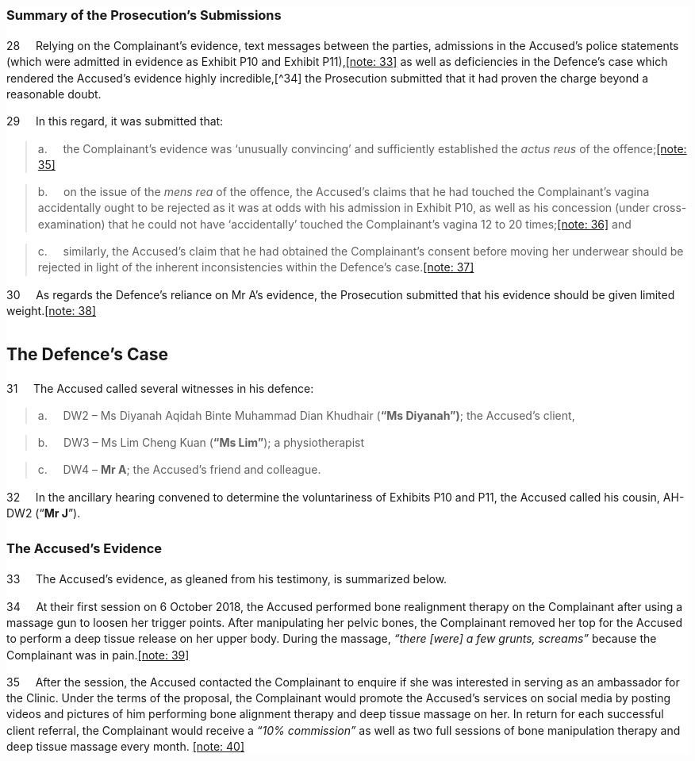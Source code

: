 ### Summary of the Prosecution’s Submissions

28     Relying on the Complainant’s evidence, text messages between the parties, admissions in the Accused’s police statements (which were admitted in evidence as Exhibit P10 and Exhibit P11),[\[note: 33\]](#Ftn_33) as well as deficiencies in the Defence’s case which rendered the Accused’s evidence highly incredible,[^34] the Prosecution submitted that it had proven the charge beyond a reasonable doubt.

29     In this regard, it was submitted that:

> a.     the Complainant’s evidence was ‘unusually convincing’ and sufficiently established the _actus reus_ of the offence;[\[note: 35\]](#Ftn_35)

> b.     on the issue of the _mens rea_ of the offence, the Accused’s claims that he had touched the Complainant’s vagina accidentally ought to be rejected as it was at odds with his admission in Exhibit P10, as well as his concession (under cross-examination) that he could not have ‘accidentally’ touched the Complainant’s vagina 12 to 20 times;[\[note: 36\]](#Ftn_36) and

> c.     similarly, the Accused’s claim that he had obtained the Complainant’s consent before moving her underwear should be rejected in light of the inherent inconsistencies within the Defence’s case.[\[note: 37\]](#Ftn_37)

30     As regards the Defence’s reliance on Mr A’s evidence, the Prosecution submitted that his evidence should be given limited weight.[\[note: 38\]](#Ftn_38)

## The Defence’s Case

31     The Accused called several witnesses in his defence:

> a.     DW2 – Ms Diyanah Aqidah Binte Muhammad Dian Khudhair (**“Ms Diyanah”)**; the Accused’s client,

> b.     DW3 – Ms Lim Cheng Kuan (**“Ms Lim”**); a physiotherapist

> c.     DW4 – **Mr A**; the Accused’s friend and colleague.

32     In the ancillary hearing convened to determine the voluntariness of Exhibits P10 and P11, the Accused called his cousin, AH-DW2 (“**Mr J**”).

### The Accused’s Evidence

33     The Accused’s evidence, as gleaned from his testimony, is summarized below.

34     At their first session on 6 October 2018, the Accused performed bone realignment therapy on the Complainant after using a massage gun to loosen her trigger points. After manipulating her pelvic bones, the Complainant removed her top for the Accused to perform a deep tissue release on her upper body. During the massage, _“there \[were\] a few grunts, screams”_ because the Complainant was in pain.[\[note: 39\]](#Ftn_39)

35     After the session, the Accused contacted the Complainant to enquire if she was interested in serving as an ambassador for the Clinic. Under the terms of the proposal, the Complainant would promote the Accused’s services on social media by posting videos and pictures of him performing bone alignment therapy and deep tissue massage on her. In return for each successful client referral, the Complainant would receive a _“10% commission”_ as well as two full sessions of bone manipulation therapy and deep tissue massage every month. [\[note: 40\]](#Ftn_40)
